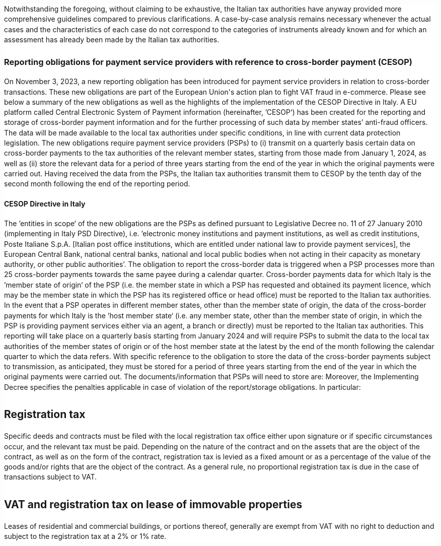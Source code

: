 Notwithstanding the foregoing, without claiming to be exhaustive, the Italian tax authorities have anyway provided more comprehensive guidelines compared to previous clarifications. A case-by-case analysis remains necessary whenever the actual cases and the characteristics of each case do not correspond to the categories of instruments already known and for which an assessment has already been made by the Italian tax authorities.
### Reporting obligations for payment service providers with reference to cross-border payment (CESOP)
On November 3, 2023, a new reporting obligation has been introduced for payment service providers in relation to cross-border transactions.
These new obligations are part of the European Union's action plan to fight VAT fraud in e-commerce.
Please see below a summary of the new obligations as well as the highlights of the implementation of the CESOP Directive in Italy.
A EU platform called Central Electronic System of Payment information (hereinafter, ’CESOP‘) has been created for the reporting and storage of cross-border payment information and for the further processing of such data by member states’ anti-fraud officers. The data will be made available to the local tax authorities under specific conditions, in line with current data protection legislation.
The new obligations require payment service providers (PSPs) to (i) transmit on a quarterly basis certain data on cross-border payments to the tax authorities of the relevant member states, starting from those made from January 1, 2024, as well as (ii) store the relevant data for a period of three years starting from the end of the year in which the original payments were carried out.
Having received the data from the PSPs, the Italian tax authorities transmit them to CESOP by the tenth day of the second month following the end of the reporting period.
#### CESOP Directive in Italy
The ’entities in scope‘ of the new obligations are the PSPs as defined pursuant to Legislative Decree no. 11 of 27 January 2010 (implementing in Italy PSD Directive), i.e. ’electronic money institutions and payment institutions, as well as credit institutions, Poste Italiane S.p.A. [Italian post office institutions, which are entitled under national law to provide payment services], the European Central Bank, national central banks, national and local public bodies when not acting in their capacity as monetary authority, or other public authorities’.
The obligation to report the cross-border data is triggered when a PSP processes more than 25 cross-border payments towards the same payee during a calendar quarter.
Cross-border payments data for which Italy is the ’member state of origin‘ of the PSP (i.e. the member state in which a PSP has requested and obtained its payment licence, which may be the member state in which the PSP has its registered office or head office) must be reported to the Italian tax authorities. In the event that a PSP operates in different member states, other than the member state of origin, the data of the cross-border payments for which Italy is the ’host member state‘ (i.e. any member state, other than the member state of origin, in which the PSP is providing payment services either via an agent, a branch or directly) must be reported to the Italian tax authorities.
This reporting will take place on a quarterly basis starting from January 2024 and will require PSPs to submit the data to the local tax authorities of the member states of origin or of the host member state at the latest by the end of the month following the calendar quarter to which the data refers.
With specific reference to the obligation to store the data of the cross-border payments subject to transmission, as anticipated, they must be stored for a period of three years starting from the end of the year in which the original payments were carried out.
The documents/information that PSPs will need to store are:
Moreover, the Implementing Decree specifies the penalties applicable in case of violation of the report/storage obligations. In particular:
## Registration tax
Specific deeds and contracts must be filed with the local registration tax office either upon signature or if specific circumstances occur, and the relevant tax must be paid.
Depending on the nature of the contract and on the assets that are the object of the contract, as well as on the form of the contract, registration tax is levied as a fixed amount or as a percentage of the value of the goods and/or rights that are the object of the contract. As a general rule, no proportional registration tax is due in the case of transactions subject to VAT.
## VAT and registration tax on lease of immovable properties
Leases of residential and commercial buildings, or portions thereof, generally are exempt from VAT with no right to deduction and subject to the registration tax at a 2% or 1% rate.